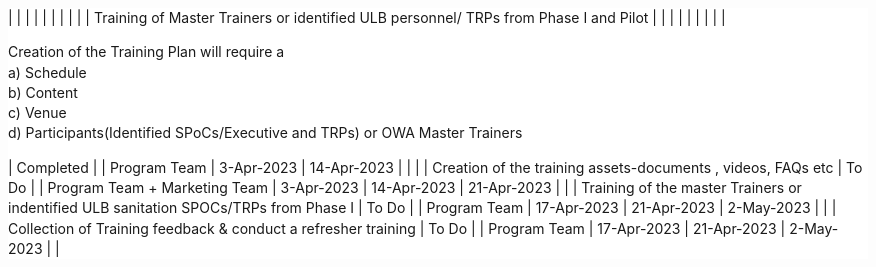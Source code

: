 |                                                                                                                                                                                                                                                                                                                                                                                                                                                                                                                    |             |                                                              |                                                     |             |             |              |                                                                                                                                                                                                                                                                                                  |
| Training of Master Trainers or identified ULB personnel/ TRPs from Phase I and Pilot                                                                                                                                                                                                                                                                                                                                                                                                                               |             |                                                              |                                                     |             |             |              |                                                                                                                                                                                                                                                                                                  |
| <p>Creation of the Training Plan will require a<br>a) Schedule<br>b) Content<br>c) Venue<br>d) Participants(Identified SPoCs/Executive and TRPs) or OWA Master Trainers</p>                                                                                                                                                                                                                                                                                                                                        | Completed   |                                                              | Program Team                                        | 3-Apr-2023  | 14-Apr-2023 |              |                                                                                                                                                                                                                                                                                                  |
| Creation of the training assets-documents , videos, FAQs etc                                                                                                                                                                                                                                                                                                                                                                                                                                                       | To Do       |                                                              | Program Team + Marketing Team                       | 3-Apr-2023  | 14-Apr-2023 | 21-Apr-2023  |                                                                                                                                                                                                                                                                                                  |
| Training of the master Trainers or indentified ULB sanitation SPOCs/TRPs from Phase I                                                                                                                                                                                                                                                                                                                                                                                                                              | To Do       |                                                              | Program Team                                        | 17-Apr-2023 | 21-Apr-2023 | 2-May-2023   |                                                                                                                                                                                                                                                                                                  |
| Collection of Training feedback & conduct a refresher training                                                                                                                                                                                                                                                                                                                                                                                                                                                     | To Do       |                                                              | Program Team                                        | 17-Apr-2023 | 21-Apr-2023 | 2-May-2023   |                                                                                                                                                                                                                                                                                                  |